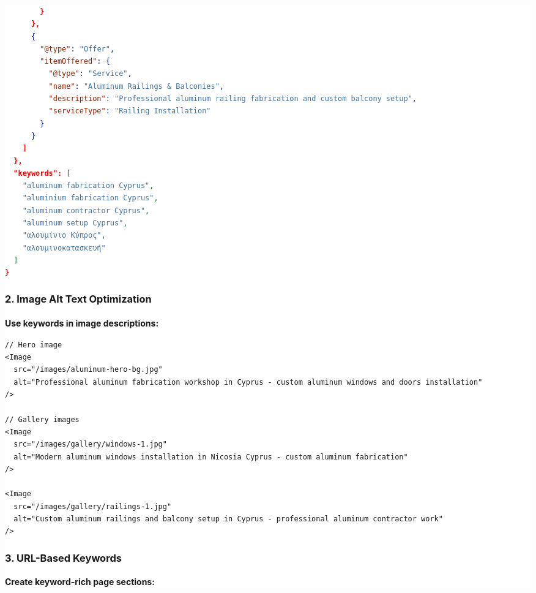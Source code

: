 ```json
        }
      },
      {
        "@type": "Offer", 
        "itemOffered": {
          "@type": "Service",
          "name": "Aluminum Railings & Balconies",
          "description": "Professional aluminum railing fabrication and custom balcony setup",
          "serviceType": "Railing Installation"
        }
      }
    ]
  },
  "keywords": [
    "aluminum fabrication Cyprus",
    "aluminium fabrication Cyprus", 
    "aluminum contractor Cyprus",
    "aluminum setup Cyprus",
    "αλουμίνιο Κύπρος",
    "αλουμινοκατασκευή"
  ]
}
```

### **2. Image Alt Text Optimization**

**Use keywords in image descriptions:**

```tsx
// Hero image
<Image 
  src="/images/aluminum-hero-bg.jpg"
  alt="Professional aluminum fabrication workshop in Cyprus - custom aluminum windows and doors installation"
/>

// Gallery images  
<Image 
  src="/images/gallery/windows-1.jpg"
  alt="Modern aluminum windows installation in Nicosia Cyprus - custom aluminum fabrication"
/>

<Image
  src="/images/gallery/railings-1.jpg" 
  alt="Custom aluminum railings and balcony setup in Cyprus - professional aluminum contractor work"
/>
```

### **3. URL-Based Keywords**

**Create keyword-rich page sections:**
